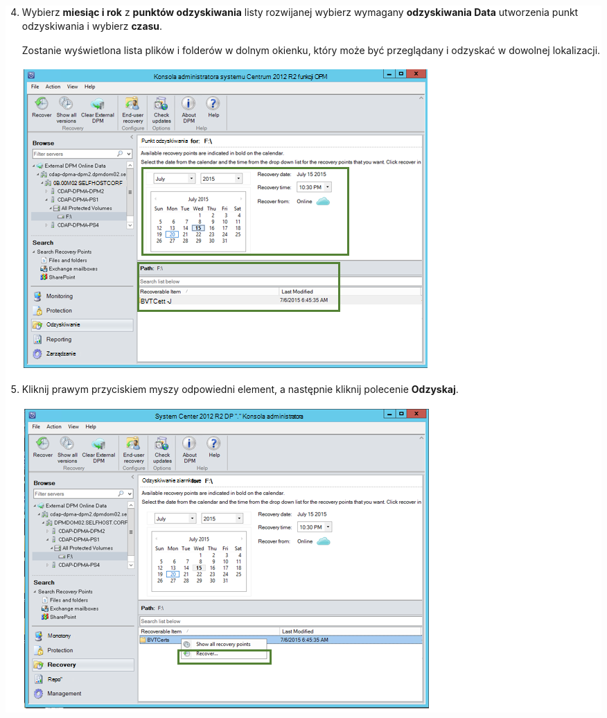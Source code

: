 4. Wybierz **miesiąc i rok** z **punktów odzyskiwania** listy rozwijanej wybierz wymagany **odzyskiwania Data** utworzenia punkt odzyskiwania i wybierz **czasu**.

    Zostanie wyświetlona lista plików i folderów w dolnym okienku, który może być przeglądany i odzyskać w dowolnej lokalizacji.

    ![Punkty odzyskiwania serwera DPM zewnętrzne](./media/backup-azure-alternate-dpm-server/external-dpm-recoverypoint.png)

5. Kliknij prawym przyciskiem myszy odpowiedni element, a następnie kliknij polecenie **Odzyskaj**.

    ![Odzyskiwanie DPM zewnętrznych](./media/backup-azure-alternate-dpm-server/recover.png)
